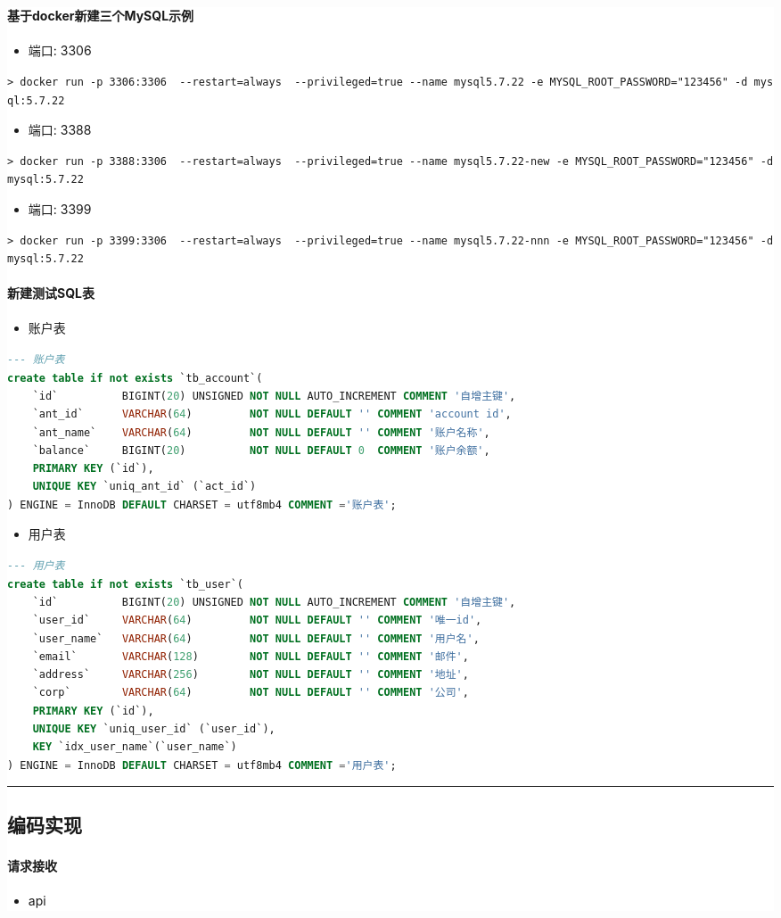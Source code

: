 #### 基于docker新建三个MySQL示例
* 端口: 3306
```shell
> docker run -p 3306:3306  --restart=always  --privileged=true --name mysql5.7.22 -e MYSQL_ROOT_PASSWORD="123456" -d mysql:5.7.22
```

* 端口: 3388
```shell
> docker run -p 3388:3306  --restart=always  --privileged=true --name mysql5.7.22-new -e MYSQL_ROOT_PASSWORD="123456" -d mysql:5.7.22
```

* 端口: 3399
```shell
> docker run -p 3399:3306  --restart=always  --privileged=true --name mysql5.7.22-nnn -e MYSQL_ROOT_PASSWORD="123456" -d mysql:5.7.22
```

#### 新建测试SQL表
* 账户表
```sql
--- 账户表
create table if not exists `tb_account`(
    `id`          BIGINT(20) UNSIGNED NOT NULL AUTO_INCREMENT COMMENT '自增主键',
    `ant_id`      VARCHAR(64)         NOT NULL DEFAULT '' COMMENT 'account id',
    `ant_name`    VARCHAR(64)         NOT NULL DEFAULT '' COMMENT '账户名称',
    `balance`     BIGINT(20)          NOT NULL DEFAULT 0  COMMENT '账户余额',
    PRIMARY KEY (`id`),
    UNIQUE KEY `uniq_ant_id` (`act_id`)
) ENGINE = InnoDB DEFAULT CHARSET = utf8mb4 COMMENT ='账户表';
```
* 用户表
```sql
--- 用户表
create table if not exists `tb_user`(
    `id`          BIGINT(20) UNSIGNED NOT NULL AUTO_INCREMENT COMMENT '自增主键',
    `user_id`     VARCHAR(64)         NOT NULL DEFAULT '' COMMENT '唯一id',
    `user_name`   VARCHAR(64)         NOT NULL DEFAULT '' COMMENT '用户名',
    `email`    	  VARCHAR(128)        NOT NULL DEFAULT '' COMMENT '邮件',
    `address`     VARCHAR(256)        NOT NULL DEFAULT '' COMMENT '地址',
    `corp`        VARCHAR(64)         NOT NULL DEFAULT '' COMMENT '公司',
    PRIMARY KEY (`id`),
    UNIQUE KEY `uniq_user_id` (`user_id`),
    KEY	`idx_user_name`(`user_name`)
) ENGINE = InnoDB DEFAULT CHARSET = utf8mb4 COMMENT ='用户表';
```

---

## 编码实现

#### 请求接收
* api
